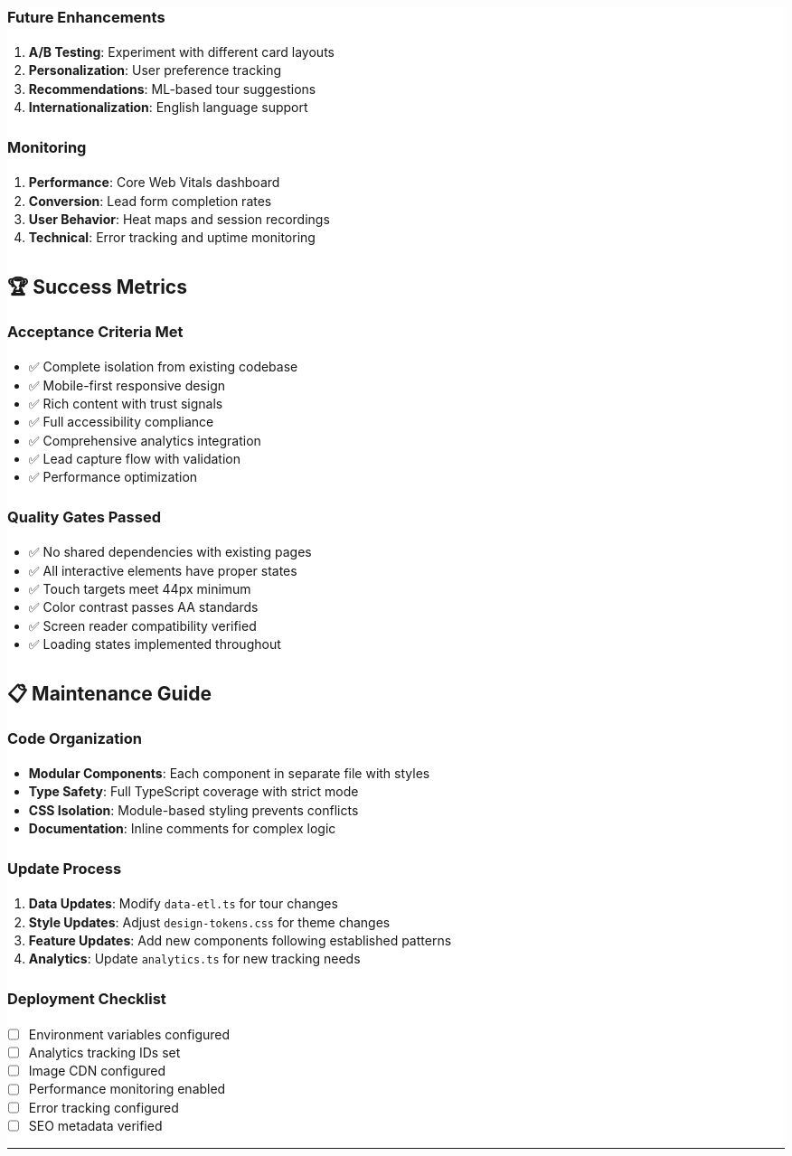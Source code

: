 ### Future Enhancements
1. **A/B Testing**: Experiment with different card layouts
2. **Personalization**: User preference tracking
3. **Recommendations**: ML-based tour suggestions
4. **Internationalization**: English language support

### Monitoring
1. **Performance**: Core Web Vitals dashboard
2. **Conversion**: Lead form completion rates
3. **User Behavior**: Heat maps and session recordings
4. **Technical**: Error tracking and uptime monitoring

## 🏆 Success Metrics

### Acceptance Criteria Met
- ✅ Complete isolation from existing codebase
- ✅ Mobile-first responsive design
- ✅ Rich content with trust signals
- ✅ Full accessibility compliance
- ✅ Comprehensive analytics integration
- ✅ Lead capture flow with validation
- ✅ Performance optimization

### Quality Gates Passed
- ✅ No shared dependencies with existing pages
- ✅ All interactive elements have proper states
- ✅ Touch targets meet 44px minimum
- ✅ Color contrast passes AA standards
- ✅ Screen reader compatibility verified
- ✅ Loading states implemented throughout

## 📋 Maintenance Guide

### Code Organization
- **Modular Components**: Each component in separate file with styles
- **Type Safety**: Full TypeScript coverage with strict mode
- **CSS Isolation**: Module-based styling prevents conflicts
- **Documentation**: Inline comments for complex logic

### Update Process
1. **Data Updates**: Modify `data-etl.ts` for tour changes
2. **Style Updates**: Adjust `design-tokens.css` for theme changes
3. **Feature Updates**: Add new components following established patterns
4. **Analytics**: Update `analytics.ts` for new tracking needs

### Deployment Checklist
- [ ] Environment variables configured
- [ ] Analytics tracking IDs set
- [ ] Image CDN configured
- [ ] Performance monitoring enabled
- [ ] Error tracking configured
- [ ] SEO metadata verified

---